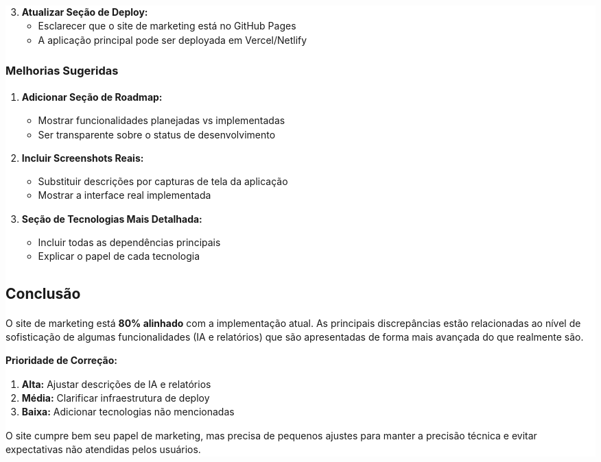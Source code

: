 3. **Atualizar Seção de Deploy:**
   - Esclarecer que o site de marketing está no GitHub Pages
   - A aplicação principal pode ser deployada em Vercel/Netlify

### Melhorias Sugeridas

1. **Adicionar Seção de Roadmap:**
   - Mostrar funcionalidades planejadas vs implementadas
   - Ser transparente sobre o status de desenvolvimento

2. **Incluir Screenshots Reais:**
   - Substituir descrições por capturas de tela da aplicação
   - Mostrar a interface real implementada

3. **Seção de Tecnologias Mais Detalhada:**
   - Incluir todas as dependências principais
   - Explicar o papel de cada tecnologia

## Conclusão

O site de marketing está **80% alinhado** com a implementação atual. As principais discrepâncias estão relacionadas ao nível de sofisticação de algumas funcionalidades (IA e relatórios) que são apresentadas de forma mais avançada do que realmente são.

**Prioridade de Correção:**
1. **Alta:** Ajustar descrições de IA e relatórios
2. **Média:** Clarificar infraestrutura de deploy
3. **Baixa:** Adicionar tecnologias não mencionadas

O site cumpre bem seu papel de marketing, mas precisa de pequenos ajustes para manter a precisão técnica e evitar expectativas não atendidas pelos usuários.

